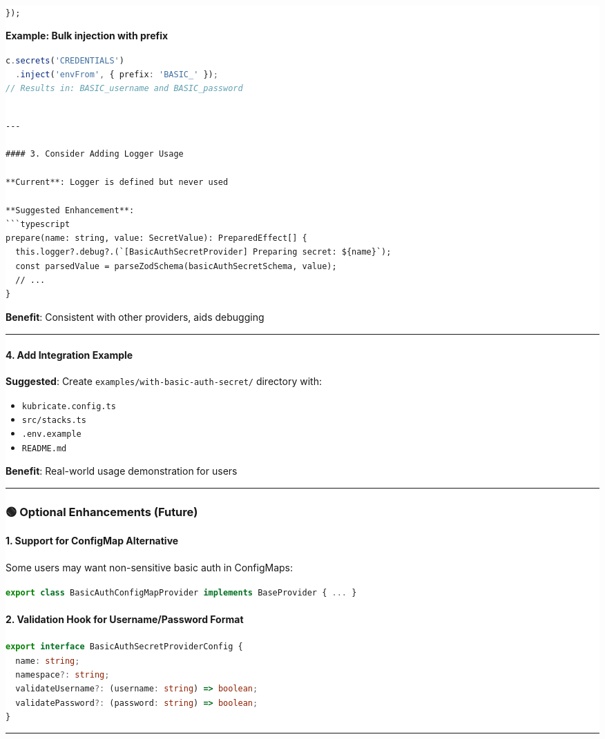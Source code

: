 ```markdown
});
```

**Example: Bulk injection with prefix**
```ts
c.secrets('CREDENTIALS')
  .inject('envFrom', { prefix: 'BASIC_' });
// Results in: BASIC_username and BASIC_password
```
```

---

#### 3. Consider Adding Logger Usage

**Current**: Logger is defined but never used

**Suggested Enhancement**:
```typescript
prepare(name: string, value: SecretValue): PreparedEffect[] {
  this.logger?.debug?.(`[BasicAuthSecretProvider] Preparing secret: ${name}`);
  const parsedValue = parseZodSchema(basicAuthSecretSchema, value);
  // ...
}
```

**Benefit**: Consistent with other providers, aids debugging

---

#### 4. Add Integration Example

**Suggested**: Create `examples/with-basic-auth-secret/` directory with:
- `kubricate.config.ts`
- `src/stacks.ts`
- `.env.example`
- `README.md`

**Benefit**: Real-world usage demonstration for users

---

### 🟢 Optional Enhancements (Future)

#### 1. Support for ConfigMap Alternative

Some users may want non-sensitive basic auth in ConfigMaps:
```typescript
export class BasicAuthConfigMapProvider implements BaseProvider { ... }
```

#### 2. Validation Hook for Username/Password Format

```typescript
export interface BasicAuthSecretProviderConfig {
  name: string;
  namespace?: string;
  validateUsername?: (username: string) => boolean;
  validatePassword?: (password: string) => boolean;
}
```

---